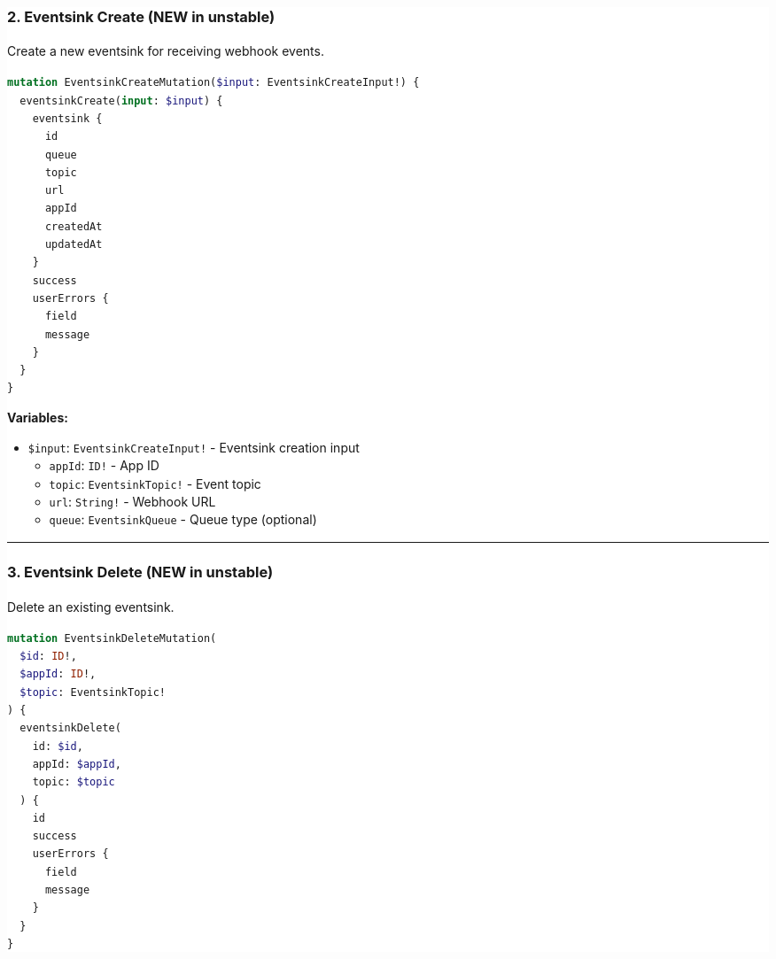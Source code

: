
### 2. Eventsink Create (NEW in unstable)

Create a new eventsink for receiving webhook events.

```graphql
mutation EventsinkCreateMutation($input: EventsinkCreateInput!) {
  eventsinkCreate(input: $input) {
    eventsink {
      id
      queue
      topic
      url
      appId
      createdAt
      updatedAt
    }
    success
    userErrors {
      field
      message
    }
  }
}
```

**Variables:**
- `$input`: `EventsinkCreateInput!` - Eventsink creation input
  - `appId`: `ID!` - App ID
  - `topic`: `EventsinkTopic!` - Event topic
  - `url`: `String!` - Webhook URL
  - `queue`: `EventsinkQueue` - Queue type (optional)

---

### 3. Eventsink Delete (NEW in unstable)

Delete an existing eventsink.

```graphql
mutation EventsinkDeleteMutation(
  $id: ID!,
  $appId: ID!,
  $topic: EventsinkTopic!
) {
  eventsinkDelete(
    id: $id,
    appId: $appId,
    topic: $topic
  ) {
    id
    success
    userErrors {
      field
      message
    }
  }
}
```
